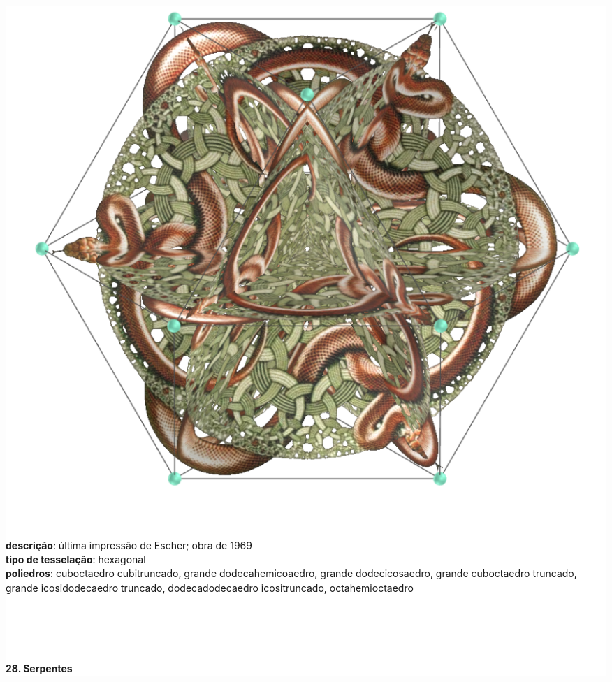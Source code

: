 <a href="../vr/Snakes1.htm" target="_blank" title="modelo 3D" class="fotoA"><img src="../ar/27A.png" class="foto" alt="Serpentes"></a>
 <br><br><br>
 <br><b>descrição</b>: última impressão de Escher; obra de 1969
 <br><b>tipo de tesselação</b>: hexagonal
 <br><b>poliedros</b>: cuboctaedro cubitruncado, grande dodecahemicoaedro, grande dodecicosaedro, grande cuboctaedro truncado, grande icosidodecaedro truncado, dodecadodecaedro icositruncado, octahemioctaedro
 <br><br><br><br>
<hr>
<h4>28. Serpentes</h4>